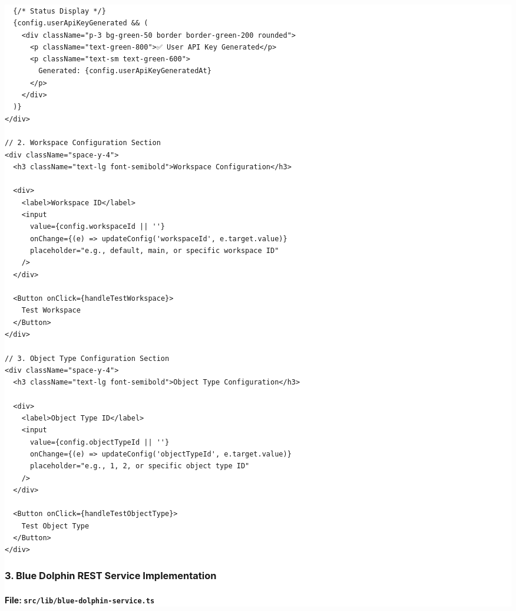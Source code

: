 ```tsx
  {/* Status Display */}
  {config.userApiKeyGenerated && (
    <div className="p-3 bg-green-50 border border-green-200 rounded">
      <p className="text-green-800">✅ User API Key Generated</p>
      <p className="text-sm text-green-600">
        Generated: {config.userApiKeyGeneratedAt}
      </p>
    </div>
  )}
</div>

// 2. Workspace Configuration Section
<div className="space-y-4">
  <h3 className="text-lg font-semibold">Workspace Configuration</h3>
  
  <div>
    <label>Workspace ID</label>
    <input 
      value={config.workspaceId || ''} 
      onChange={(e) => updateConfig('workspaceId', e.target.value)}
      placeholder="e.g., default, main, or specific workspace ID"
    />
  </div>
  
  <Button onClick={handleTestWorkspace}>
    Test Workspace
  </Button>
</div>

// 3. Object Type Configuration Section
<div className="space-y-4">
  <h3 className="text-lg font-semibold">Object Type Configuration</h3>
  
  <div>
    <label>Object Type ID</label>
    <input 
      value={config.objectTypeId || ''} 
      onChange={(e) => updateConfig('objectTypeId', e.target.value)}
      placeholder="e.g., 1, 2, or specific object type ID"
    />
  </div>
  
  <Button onClick={handleTestObjectType}>
    Test Object Type
  </Button>
</div>
```

### **3. Blue Dolphin REST Service Implementation**

#### **File: `src/lib/blue-dolphin-service.ts`**
